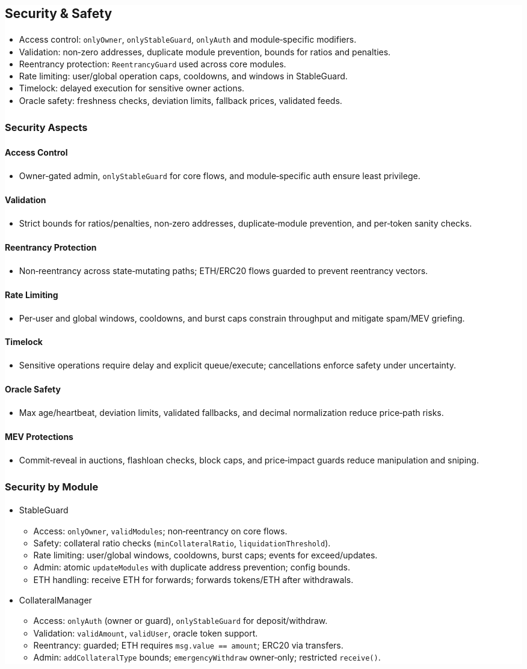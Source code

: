 ## Security & Safety

- Access control: `onlyOwner`, `onlyStableGuard`, `onlyAuth` and module‑specific modifiers.
- Validation: non‑zero addresses, duplicate module prevention, bounds for ratios and penalties.
- Reentrancy protection: `ReentrancyGuard` used across core modules.
- Rate limiting: user/global operation caps, cooldowns, and windows in StableGuard.
- Timelock: delayed execution for sensitive owner actions.
- Oracle safety: freshness checks, deviation limits, fallback prices, validated feeds.

### Security Aspects

#### Access Control
- Owner‑gated admin, `onlyStableGuard` for core flows, and module‑specific auth ensure least privilege.

#### Validation
- Strict bounds for ratios/penalties, non‑zero addresses, duplicate‑module prevention, and per‑token sanity checks.

#### Reentrancy Protection
- Non‑reentrancy across state‑mutating paths; ETH/ERC20 flows guarded to prevent reentrancy vectors.

#### Rate Limiting
- Per‑user and global windows, cooldowns, and burst caps constrain throughput and mitigate spam/MEV griefing.

#### Timelock
- Sensitive operations require delay and explicit queue/execute; cancellations enforce safety under uncertainty.

#### Oracle Safety
- Max age/heartbeat, deviation limits, validated fallbacks, and decimal normalization reduce price‑path risks.

#### MEV Protections
- Commit‑reveal in auctions, flashloan checks, block caps, and price‑impact guards reduce manipulation and sniping.

### Security by Module

- StableGuard
  - Access: `onlyOwner`, `validModules`; non‑reentrancy on core flows.
  - Safety: collateral ratio checks (`minCollateralRatio`, `liquidationThreshold`).
  - Rate limiting: user/global windows, cooldowns, burst caps; events for exceed/updates.
  - Admin: atomic `updateModules` with duplicate address prevention; config bounds.
  - ETH handling: receive ETH for forwards; forwards tokens/ETH after withdrawals.

- CollateralManager
  - Access: `onlyAuth` (owner or guard), `onlyStableGuard` for deposit/withdraw.
  - Validation: `validAmount`, `validUser`, oracle token support.
  - Reentrancy: guarded; ETH requires `msg.value == amount`; ERC20 via transfers.
  - Admin: `addCollateralType` bounds; `emergencyWithdraw` owner‑only; restricted `receive()`.
